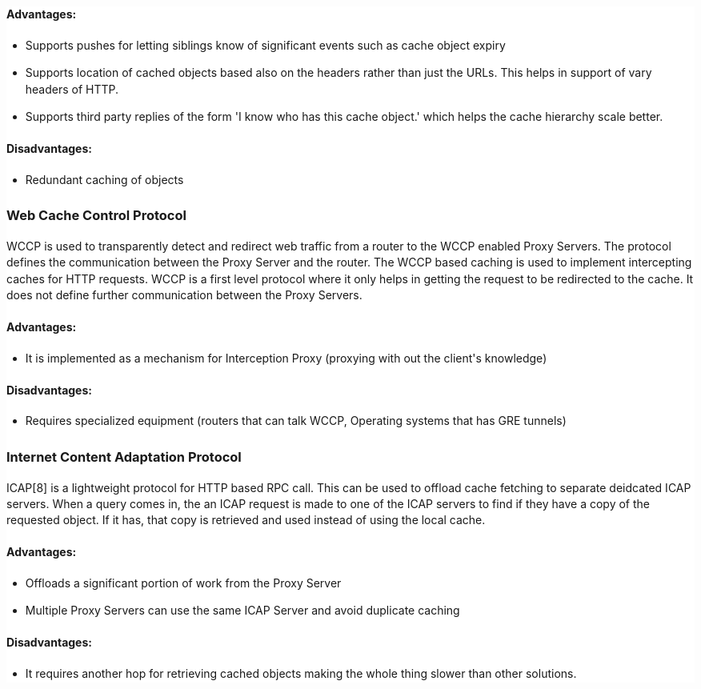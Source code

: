 #### Advantages:

* Supports pushes for letting siblings know of significant events such as cache object expiry

* Supports location of cached objects based also on the headers rather than just the URLs. This
helps in support of vary headers of HTTP.

* Supports third party replies of the form 'I know who has this cache object.' which helps the cache
hierarchy scale better.

#### Disadvantages:

* Redundant caching of objects

### Web Cache Control Protocol

WCCP is used to transparently detect and redirect web traffic from a router to the WCCP enabled Proxy
Servers. The protocol defines the communication between the Proxy Server and the router. The WCCP
based caching is used to implement intercepting caches for HTTP requests. WCCP is a first level protocol
where it only helps in getting the request to be redirected to the cache. It does not define further
communication between the Proxy Servers.

#### Advantages:

* It is implemented as a mechanism for Interception Proxy (proxying with out the client's
knowledge)

#### Disadvantages:

* Requires specialized equipment (routers that can talk WCCP, Operating systems that has GRE
tunnels)

### Internet Content Adaptation Protocol

ICAP[8] is a lightweight protocol for HTTP based RPC call. This can be used to offload cache fetching to
separate deidcated ICAP servers. When a query comes in, the an ICAP request is made to one of the
ICAP servers to find if they have a copy of the requested object. If it has, that copy is retrieved and used
instead of using the local cache.

#### Advantages:

* Offloads a significant portion of work from the Proxy Server

* Multiple Proxy Servers can use the same ICAP Server and avoid duplicate caching

#### Disadvantages:

* It requires another hop for retrieving cached objects making the whole thing slower than other
solutions.

